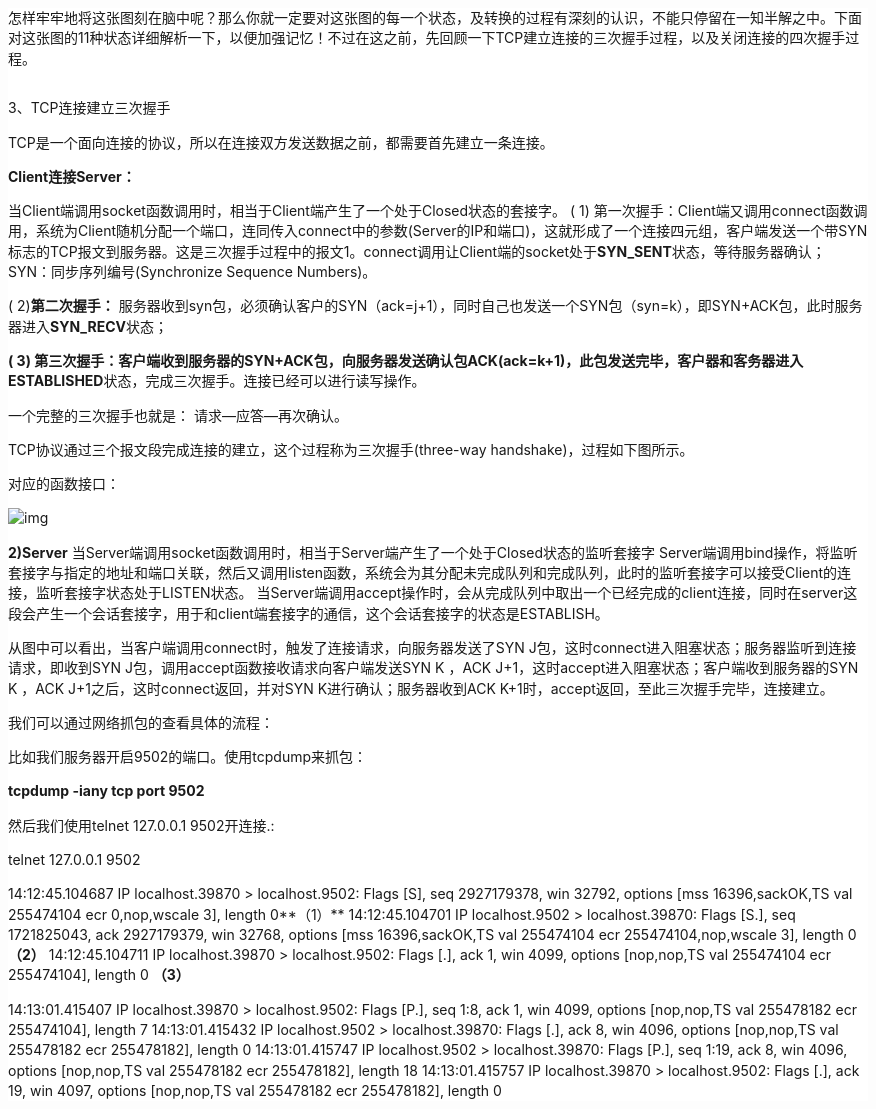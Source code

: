 怎样牢牢地将这张图刻在脑中呢？那么你就一定要对这张图的每一个状态，及转换的过程有深刻的认识，不能只停留在一知半解之中。下面对这张图的11种状态详细解析一下，以便加强记忆！不过在这之前，先回顾一下TCP建立连接的三次握手过程，以及关闭连接的四次握手过程。

## 

3、TCP连接建立三次握手

   TCP是一个面向连接的协议，所以在连接双方发送数据之前，都需要首先建立一条连接。

 **Client连接Server：**

当Client端调用socket函数调用时，相当于Client端产生了一个处于Closed状态的套接字。 ( 1)  第一次握手：Client端又调用connect函数调用，系统为Client随机分配一个端口，连同传入connect中的参数(Server的IP和端口)，这就形成了一个连接四元组，客户端发送一个带SYN标志的TCP报文到服务器。这是三次握手过程中的报文1。connect调用让Client端的socket处于**SYN_SENT**状态，等待服务器确认；SYN：同步序列编号(Synchronize Sequence Numbers)。

( 2)**第二次握手：** 服务器收到syn包，必须确认客户的SYN（ack=j+1），同时自己也发送一个SYN包（syn=k），即SYN+ACK包，此时服务器进入**SYN_RECV**状态；

**( 3)  第三次握手：**客户端收到服务器的SYN+ACK包，向服务器发送确认包ACK(ack=k+1)，此包发送完毕，客户器和客务器进入**ESTABLISHED**状态，完成三次握手。连接已经可以进行读写操作。

一个完整的三次握手也就是： 请求—应答—再次确认。

TCP协议通过三个报文段完成连接的建立，这个过程称为三次握手(three-way handshake)，过程如下图所示。

对应的函数接口： 

![img](https://ask.qcloudimg.com/http-save/yehe-2939711/jhv5q0qsmq.png?imageView2/2/w/1620)

  **2)Server** 当Server端调用socket函数调用时，相当于Server端产生了一个处于Closed状态的监听套接字 Server端调用bind操作，将监听套接字与指定的地址和端口关联，然后又调用listen函数，系统会为其分配未完成队列和完成队列，此时的监听套接字可以接受Client的连接，监听套接字状态处于LISTEN状态。 当Server端调用accept操作时，会从完成队列中取出一个已经完成的client连接，同时在server这段会产生一个会话套接字，用于和client端套接字的通信，这个会话套接字的状态是ESTABLISH。

从图中可以看出，当客户端调用connect时，触发了连接请求，向服务器发送了SYN J包，这时connect进入阻塞状态；服务器监听到连接请求，即收到SYN J包，调用accept函数接收请求向客户端发送SYN K ，ACK J+1，这时accept进入阻塞状态；客户端收到服务器的SYN K ，ACK J+1之后，这时connect返回，并对SYN K进行确认；服务器收到ACK K+1时，accept返回，至此三次握手完毕，连接建立。

我们可以通过网络抓包的查看具体的流程：

比如我们服务器开启9502的端口。使用tcpdump来抓包：

 **tcpdump -iany tcp port 9502**

然后我们使用telnet 127.0.0.1 9502开连接.:

telnet 127.0.0.1 9502

14:12:45.104687 IP localhost.39870 > localhost.9502: Flags [S], seq 2927179378, win 32792, options [mss 16396,sackOK,TS val 255474104 ecr 0,nop,wscale 3], length 0**（1）** 14:12:45.104701 IP localhost.9502 > localhost.39870: Flags [S.], seq 1721825043, ack 2927179379, win 32768, options [mss 16396,sackOK,TS val 255474104 ecr 255474104,nop,wscale 3], length 0  **（2）** 14:12:45.104711 IP localhost.39870 > localhost.9502: Flags [.], ack 1, win 4099, options [nop,nop,TS val 255474104 ecr 255474104], length 0  **（3）**

 14:13:01.415407 IP localhost.39870 > localhost.9502: Flags [P.], seq 1:8, ack 1, win 4099, options [nop,nop,TS val 255478182 ecr 255474104], length 7 14:13:01.415432 IP localhost.9502 > localhost.39870: Flags [.], ack 8, win 4096, options [nop,nop,TS val 255478182 ecr 255478182], length 0 14:13:01.415747 IP localhost.9502 > localhost.39870: Flags [P.], seq 1:19, ack 8, win 4096, options [nop,nop,TS val 255478182 ecr 255478182], length 18 14:13:01.415757 IP localhost.39870 > localhost.9502: Flags [.], ack 19, win 4097, options [nop,nop,TS val 255478182 ecr 255478182], length 0
